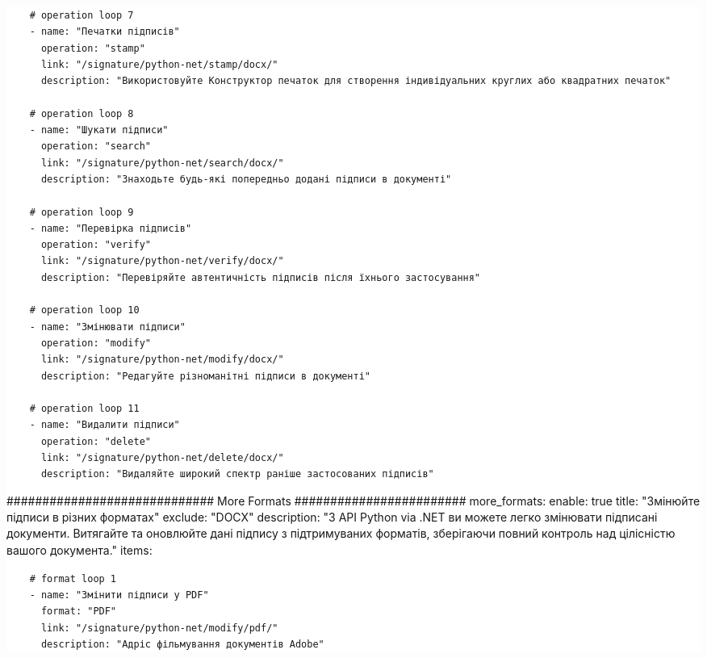         # operation loop 7
        - name: "Печатки підписів"
          operation: "stamp"
          link: "/signature/python-net/stamp/docx/"
          description: "Використовуйте Конструктор печаток для створення індивідуальних круглих або квадратних печаток"
          
        # operation loop 8
        - name: "Шукати підписи"
          operation: "search"
          link: "/signature/python-net/search/docx/"
          description: "Знаходьте будь-які попередньо додані підписи в документі"
          
        # operation loop 9
        - name: "Перевірка підписів"
          operation: "verify"
          link: "/signature/python-net/verify/docx/"
          description: "Перевіряйте автентичність підписів після їхнього застосування"
          
        # operation loop 10
        - name: "Змінювати підписи"
          operation: "modify"
          link: "/signature/python-net/modify/docx/"
          description: "Редагуйте різноманітні підписи в документі"
          
        # operation loop 11
        - name: "Видалити підписи"
          operation: "delete"
          link: "/signature/python-net/delete/docx/"
          description: "Видаляйте широкий спектр раніше застосованих підписів"
          
############################# More Formats ########################
more_formats:
    enable: true
    title: "Змінюйте підписи в різних форматах"
    exclude: "DOCX"
    description: "З API Python via .NET ви можете легко змінювати підписані документи. Витягайте та оновлюйте дані підпису з підтримуваних форматів, зберігаючи повний контроль над цілісністю вашого документа."
    items: 
          
        # format loop 1
        - name: "Змінити підписи у PDF"
          format: "PDF"
          link: "/signature/python-net/modify/pdf/"
          description: "Адріс фільмування документів Adobe"
          
